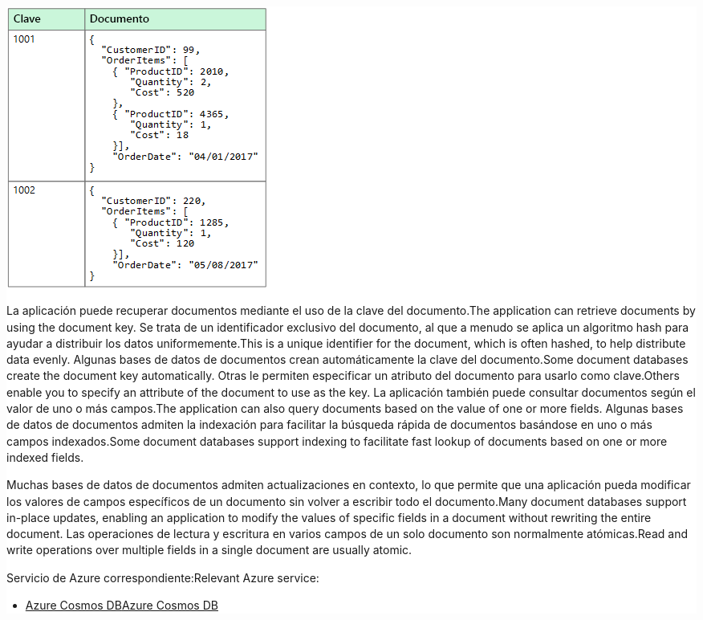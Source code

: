 ![Almacén de datos de documentos de ejemplo](./images/document.png)  

<span data-ttu-id="8f9bc-128">La aplicación puede recuperar documentos mediante el uso de la clave del documento.</span><span class="sxs-lookup"><span data-stu-id="8f9bc-128">The application can retrieve documents by using the document key.</span></span> <span data-ttu-id="8f9bc-129">Se trata de un identificador exclusivo del documento, al que a menudo se aplica un algoritmo hash para ayudar a distribuir los datos uniformemente.</span><span class="sxs-lookup"><span data-stu-id="8f9bc-129">This is a unique identifier for the document, which is often hashed, to help distribute data evenly.</span></span> <span data-ttu-id="8f9bc-130">Algunas bases de datos de documentos crean automáticamente la clave del documento.</span><span class="sxs-lookup"><span data-stu-id="8f9bc-130">Some document databases create the document key automatically.</span></span> <span data-ttu-id="8f9bc-131">Otras le permiten especificar un atributo del documento para usarlo como clave.</span><span class="sxs-lookup"><span data-stu-id="8f9bc-131">Others enable you to specify an attribute of the document to use as the key.</span></span> <span data-ttu-id="8f9bc-132">La aplicación también puede consultar documentos según el valor de uno o más campos.</span><span class="sxs-lookup"><span data-stu-id="8f9bc-132">The application can also query documents based on the value of one or more fields.</span></span> <span data-ttu-id="8f9bc-133">Algunas bases de datos de documentos admiten la indexación para facilitar la búsqueda rápida de documentos basándose en uno o más campos indexados.</span><span class="sxs-lookup"><span data-stu-id="8f9bc-133">Some document databases support indexing to facilitate fast lookup of documents based on one or more indexed fields.</span></span>  

<span data-ttu-id="8f9bc-134">Muchas bases de datos de documentos admiten actualizaciones en contexto, lo que permite que una aplicación pueda modificar los valores de campos específicos de un documento sin volver a escribir todo el documento.</span><span class="sxs-lookup"><span data-stu-id="8f9bc-134">Many document databases support in-place updates, enabling an application to modify the values of specific fields in a document without rewriting the entire document.</span></span> <span data-ttu-id="8f9bc-135">Las operaciones de lectura y escritura en varios campos de un solo documento son normalmente atómicas.</span><span class="sxs-lookup"><span data-stu-id="8f9bc-135">Read and write operations over multiple fields in a single document are usually atomic.</span></span>

<span data-ttu-id="8f9bc-136">Servicio de Azure correspondiente:</span><span class="sxs-lookup"><span data-stu-id="8f9bc-136">Relevant Azure service:</span></span>  

- [<span data-ttu-id="8f9bc-137">Azure Cosmos DB</span><span class="sxs-lookup"><span data-stu-id="8f9bc-137">Azure Cosmos DB</span></span>](https://azure.microsoft.com/services/cosmos-db/)
